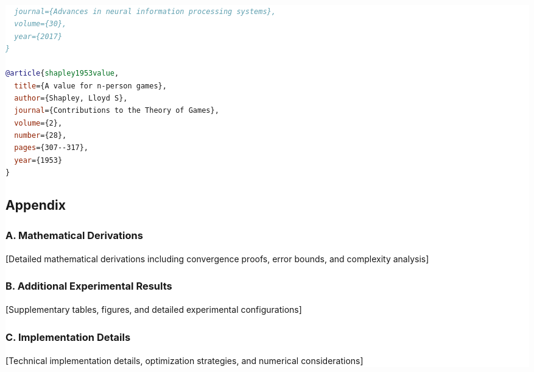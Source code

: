 ```bibtex
  journal={Advances in neural information processing systems},
  volume={30},
  year={2017}
}

@article{shapley1953value,
  title={A value for n-person games},
  author={Shapley, Lloyd S},
  journal={Contributions to the Theory of Games},
  volume={2},
  number={28},
  pages={307--317},
  year={1953}
}
```

## Appendix

### A. Mathematical Derivations

[Detailed mathematical derivations including convergence proofs, error bounds, and complexity analysis]

### B. Additional Experimental Results

[Supplementary tables, figures, and detailed experimental configurations]

### C. Implementation Details

[Technical implementation details, optimization strategies, and numerical considerations]
